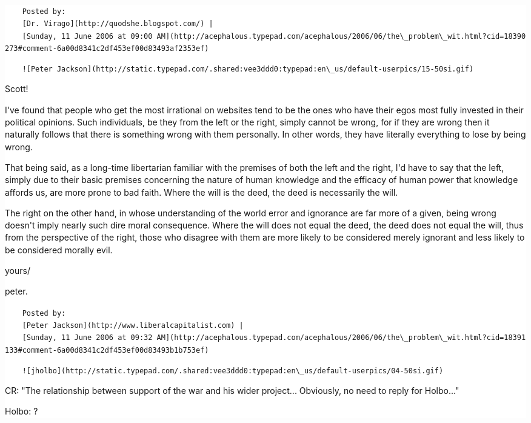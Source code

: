 
		Posted by:
		[Dr. Virago](http://quodshe.blogspot.com/) |
		[Sunday, 11 June 2006 at 09:00 AM](http://acephalous.typepad.com/acephalous/2006/06/the\_problem\_wit.html?cid=18390273#comment-6a00d8341c2df453ef00d83493af2353ef)

[]()

	

		![Peter Jackson](http://static.typepad.com/.shared:vee3ddd0:typepad:en\_us/default-userpics/15-50si.gif)
	

	

		

Scott!

I've found that people who get the most irrational on websites tend to be the ones who have their egos most fully invested in their political opinions. Such individuals, be they from the left or the right, simply cannot be wrong, for if they are wrong then it naturally follows that there is something wrong with them personally. In other words, they have literally everything to lose by being wrong.

That being said, as a long-time libertarian familiar with the premises of both the left and the right, I'd have to say that the left, simply due to their basic premises concerning the nature of human knowledge and the efficacy of human power that knowledge affords us, are more prone to bad faith. Where the will is the deed, the deed is necessarily the will. 

The right on the other hand, in whose understanding of the world error and ignorance are far more of a given, being wrong doesn't imply nearly such dire moral consequence. Where the will does not equal the deed, the deed does not equal the will, thus from the perspective of the right, those who disagree with them are more likely to be considered merely ignorant and less likely to be considered morally evil.

yours/  

peter.

	

		Posted by:
		[Peter Jackson](http://www.liberalcapitalist.com) |
		[Sunday, 11 June 2006 at 09:32 AM](http://acephalous.typepad.com/acephalous/2006/06/the\_problem\_wit.html?cid=18391133#comment-6a00d8341c2df453ef00d83493b1b753ef)

[]()

	

		![jholbo](http://static.typepad.com/.shared:vee3ddd0:typepad:en\_us/default-userpics/04-50si.gif)
	

	

		

CR: "The relationship between support of the war and his wider project... Obviously, no need to reply for Holbo..."

Holbo: ?

	